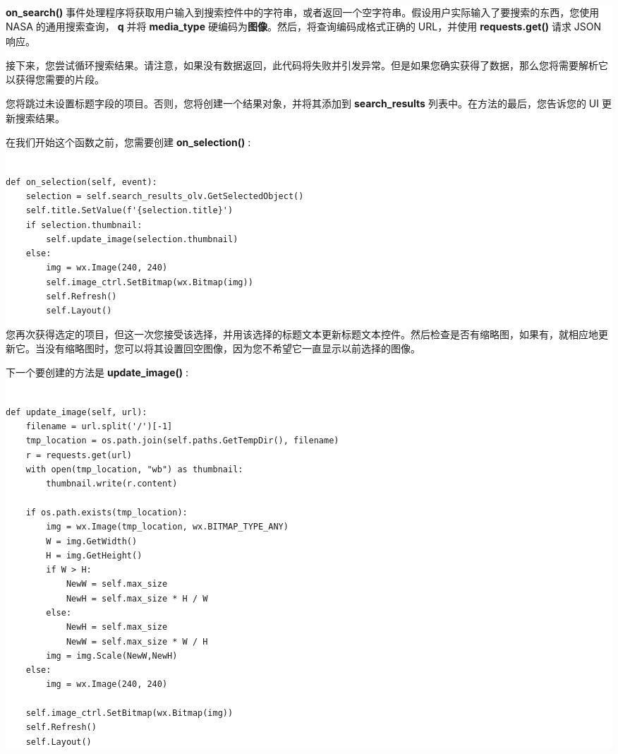 **on_search()** 事件处理程序将获取用户输入到搜索控件中的字符串，或者返回一个空字符串。假设用户实际输入了要搜索的东西，您使用 NASA 的通用搜索查询， **q** 并将 **media_type** 硬编码为**图像**。然后，将查询编码成格式正确的 URL，并使用 **requests.get()** 请求 JSON 响应。

接下来，您尝试循环搜索结果。请注意，如果没有数据返回，此代码将失败并引发异常。但是如果您确实获得了数据，那么您将需要解析它以获得您需要的片段。

您将跳过未设置标题字段的项目。否则，您将创建一个结果对象，并将其添加到 **search_results** 列表中。在方法的最后，您告诉您的 UI 更新搜索结果。

在我们开始这个函数之前，您需要创建 **on_selection()** :

```

def on_selection(self, event):
    selection = self.search_results_olv.GetSelectedObject()
    self.title.SetValue(f'{selection.title}')
    if selection.thumbnail:
        self.update_image(selection.thumbnail)
    else:
        img = wx.Image(240, 240)
        self.image_ctrl.SetBitmap(wx.Bitmap(img))
        self.Refresh()
        self.Layout()

```

您再次获得选定的项目，但这一次您接受该选择，并用该选择的标题文本更新标题文本控件。然后检查是否有缩略图，如果有，就相应地更新它。当没有缩略图时，您可以将其设置回空图像，因为您不希望它一直显示以前选择的图像。

下一个要创建的方法是 **update_image()** :

```

def update_image(self, url):
    filename = url.split('/')[-1]
    tmp_location = os.path.join(self.paths.GetTempDir(), filename)
    r = requests.get(url)
    with open(tmp_location, "wb") as thumbnail:
        thumbnail.write(r.content)

    if os.path.exists(tmp_location):
        img = wx.Image(tmp_location, wx.BITMAP_TYPE_ANY)
        W = img.GetWidth()
        H = img.GetHeight()
        if W > H:
            NewW = self.max_size
            NewH = self.max_size * H / W
        else:
            NewH = self.max_size
            NewW = self.max_size * W / H
        img = img.Scale(NewW,NewH)
    else:
        img = wx.Image(240, 240)

    self.image_ctrl.SetBitmap(wx.Bitmap(img))
    self.Refresh()
    self.Layout()

```
